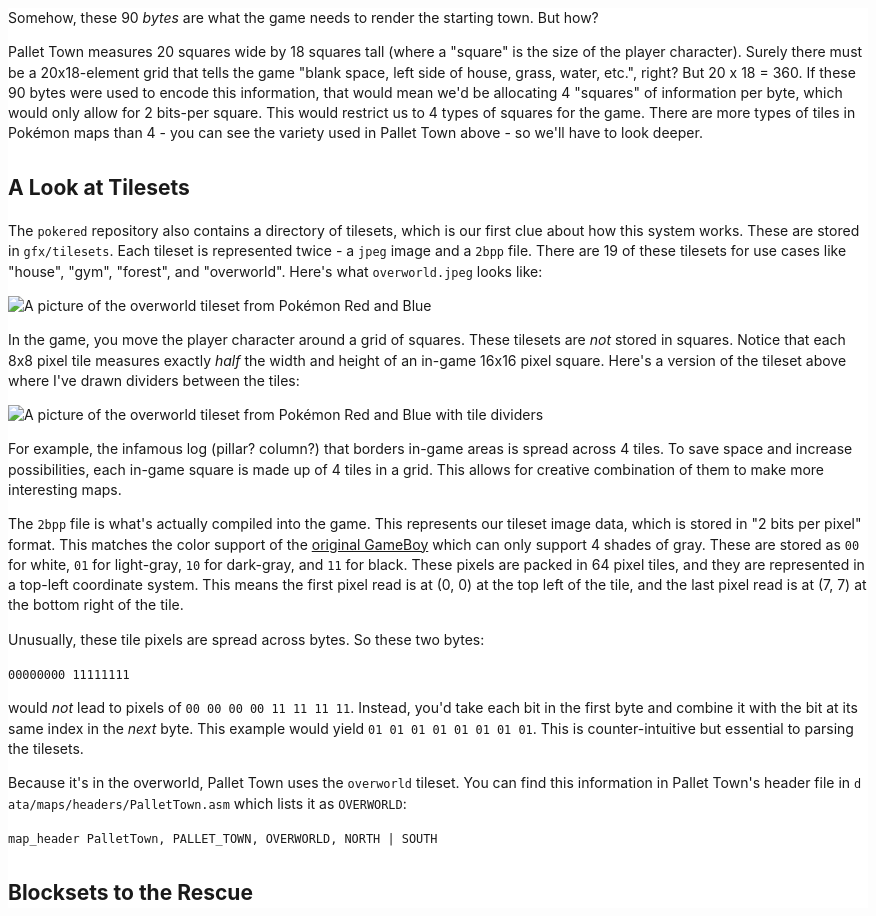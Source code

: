 Somehow, these 90 *bytes* are what the game needs to render the starting town. But how?

Pallet Town measures 20 squares wide by 18 squares tall (where a "square" is the size of the player character). Surely there must be a 20x18-element grid that tells the game "blank space, left side of house, grass, water, etc.", right? But 20 x 18 = 360. If these 90 bytes were used to encode this information, that would mean we'd be allocating 4 "squares" of information per byte, which would only allow for 2 bits-per square. This would restrict us to 4 types of squares for the game. There are more types of tiles in Pokémon maps than 4 - you can see the variety used in Pallet Town above - so we'll have to look deeper.

## A Look at Tilesets

The `pokered` repository also contains a directory of tilesets, which is our first clue about how this system works. These are stored in `gfx/tilesets`. Each tileset is represented twice - a `jpeg` image and a `2bpp` file. There are 19 of these tilesets for use cases like "house", "gym", "forest", and "overworld". Here's what `overworld.jpeg` looks like:

![A picture of the overworld tileset from Pokémon Red and Blue](/pokemon_rb_overworld.jpeg)

In the game, you move the player character around a grid of squares. These tilesets are *not* stored in squares. Notice that each 8x8 pixel tile measures exactly *half* the width and height of an in-game 16x16 pixel square. Here's a version of the tileset above where I've drawn dividers between the tiles:

![A picture of the overworld tileset from Pokémon Red and Blue with tile dividers](/pokemon_rb_overworld_tile_divisions.jpeg)

For example, the infamous log (pillar? column?) that borders in-game areas is spread across 4 tiles. To save space and increase possibilities, each in-game square is made up of 4 tiles in a grid. This allows for creative combination of them to make more interesting maps.

The `2bpp` file is what's actually compiled into the game. This represents our tileset image data, which is stored in "2 bits per pixel" format. This matches the color support of the [original GameBoy](https://en.wikipedia.org/wiki/Game_Boy) which can only support 4 shades of gray. These are stored as `00` for white, `01` for light-gray, `10` for dark-gray, and `11` for black. These pixels are packed in 64 pixel tiles, and they are represented in a top-left coordinate system. This means the first pixel read is at (0, 0) at the top left of the tile, and the last pixel read is at (7, 7) at the bottom right of the tile.

Unusually, these tile pixels are spread across bytes. So these two bytes:

    00000000 11111111

would *not* lead to pixels of `00 00 00 00 11 11 11 11`. Instead, you'd take each bit in the first byte and combine it with the bit at its same index in the *next* byte. This example would yield `01 01 01 01 01 01 01 01`. This is counter-intuitive but essential to parsing the tilesets.

Because it's in the overworld, Pallet Town uses the `overworld` tileset. You can find this information in Pallet Town's header file in `data/maps/headers/PalletTown.asm` which lists it as `OVERWORLD`:

	map_header PalletTown, PALLET_TOWN, OVERWORLD, NORTH | SOUTH

## Blocksets to the Rescue
